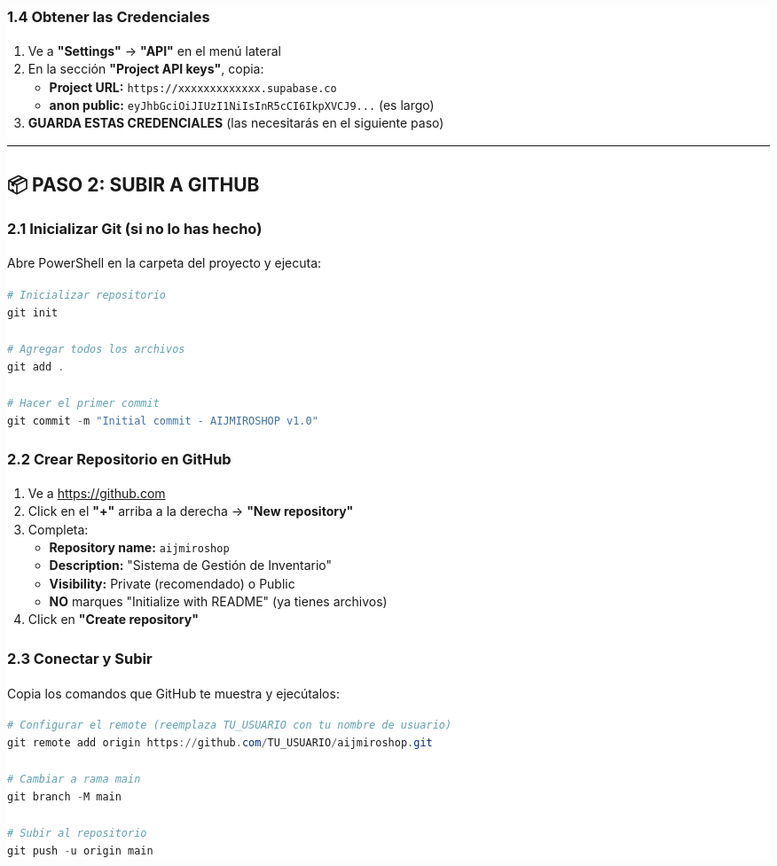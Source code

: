 ### 1.4 Obtener las Credenciales

1. Ve a **"Settings"** → **"API"** en el menú lateral
2. En la sección **"Project API keys"**, copia:
   - **Project URL:** `https://xxxxxxxxxxxxx.supabase.co`
   - **anon public:** `eyJhbGciOiJIUzI1NiIsInR5cCI6IkpXVCJ9...` (es largo)
3. **GUARDA ESTAS CREDENCIALES** (las necesitarás en el siguiente paso)

---

## 📦 PASO 2: SUBIR A GITHUB

### 2.1 Inicializar Git (si no lo has hecho)

Abre PowerShell en la carpeta del proyecto y ejecuta:

```powershell
# Inicializar repositorio
git init

# Agregar todos los archivos
git add .

# Hacer el primer commit
git commit -m "Initial commit - AIJMIROSHOP v1.0"
```

### 2.2 Crear Repositorio en GitHub

1. Ve a https://github.com
2. Click en el **"+"** arriba a la derecha → **"New repository"**
3. Completa:
   - **Repository name:** `aijmiroshop`
   - **Description:** "Sistema de Gestión de Inventario"
   - **Visibility:** Private (recomendado) o Public
   - **NO** marques "Initialize with README" (ya tienes archivos)
4. Click en **"Create repository"**

### 2.3 Conectar y Subir

Copia los comandos que GitHub te muestra y ejecútalos:

```powershell
# Configurar el remote (reemplaza TU_USUARIO con tu nombre de usuario)
git remote add origin https://github.com/TU_USUARIO/aijmiroshop.git

# Cambiar a rama main
git branch -M main

# Subir al repositorio
git push -u origin main
```
